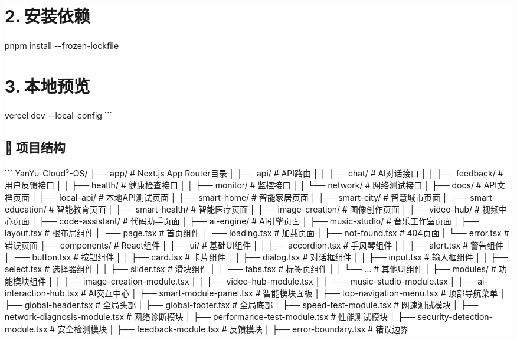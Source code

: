 # 2. 安装依赖
pnpm install --frozen-lockfile

# 3. 本地预览
vercel dev --local-config
\`\`\`

## 📁 项目结构

\`\`\`
YanYu-Cloud³-OS/
├── app/                          # Next.js App Router目录
│   ├── api/                      # API路由
│   │   ├── chat/                 # AI对话接口
│   │   ├── feedback/             # 用户反馈接口
│   │   ├── health/               # 健康检查接口
│   │   ├── monitor/              # 监控接口
│   │   └── network/              # 网络测试接口
│   ├── docs/                     # API文档页面
│   ├── local-api/                # 本地API测试页面
│   ├── smart-home/               # 智能家居页面
│   ├── smart-city/               # 智慧城市页面
│   ├── smart-education/          # 智能教育页面
│   ├── smart-health/             # 智能医疗页面
│   ├── image-creation/           # 图像创作页面
│   ├── video-hub/                # 视频中心页面
│   ├── code-assistant/           # 代码助手页面
│   ├── ai-engine/                # AI引擎页面
│   ├── music-studio/             # 音乐工作室页面
│   ├── layout.tsx                # 根布局组件
│   ├── page.tsx                  # 首页组件
│   ├── loading.tsx               # 加载页面
│   ├── not-found.tsx             # 404页面
│   └── error.tsx                 # 错误页面
├── components/                   # React组件
│   ├── ui/                       # 基础UI组件
│   │   ├── accordion.tsx         # 手风琴组件
│   │   ├── alert.tsx             # 警告组件
│   │   ├── button.tsx            # 按钮组件
│   │   ├── card.tsx              # 卡片组件
│   │   ├── dialog.tsx            # 对话框组件
│   │   ├── input.tsx             # 输入框组件
│   │   ├── select.tsx            # 选择器组件
│   │   ├── slider.tsx            # 滑块组件
│   │   ├── tabs.tsx              # 标签页组件
│   │   └── ...                   # 其他UI组件
│   ├── modules/                  # 功能模块组件
│   │   ├── image-creation-module.tsx
│   │   ├── video-hub-module.tsx
│   │   └── music-studio-module.tsx
│   ├── ai-interaction-hub.tsx    # AI交互中心
│   ├── smart-module-panel.tsx    # 智能模块面板
│   ├── top-navigation-menu.tsx   # 顶部导航菜单
│   ├── global-header.tsx         # 全局头部
│   ├── global-footer.tsx         # 全局底部
│   ├── speed-test-module.tsx     # 网速测试模块
│   ├── network-diagnosis-module.tsx # 网络诊断模块
│   ├── performance-test-module.tsx  # 性能测试模块
│   ├── security-detection-module.tsx # 安全检测模块
│   ├── feedback-module.tsx       # 反馈模块
│   ├── error-boundary.tsx        # 错误边界